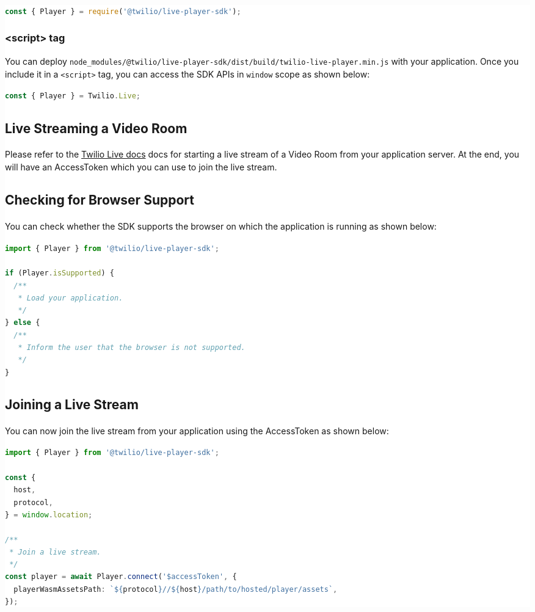 ```js
const { Player } = require('@twilio/live-player-sdk');
```

### \<script\> tag

You can deploy `node_modules/@twilio/live-player-sdk/dist/build/twilio-live-player.min.js` with your application.
Once you include it in a `<script>` tag, you can access the SDK APIs in `window` scope as shown below:

```js
const { Player } = Twilio.Live;
```

## Live Streaming a Video Room

Please refer to the [Twilio Live docs](https://www.twilio.com/docs/live) docs
for starting a live stream of a Video Room from your application server. At the end,
you will have an AccessToken which you can use to join the live stream.

## Checking for Browser Support

You can check whether the SDK supports the browser on which the application is running
as shown below:

```ts
import { Player } from '@twilio/live-player-sdk';

if (Player.isSupported) {
  /**
   * Load your application.
   */
} else {
  /**
   * Inform the user that the browser is not supported.
   */
}
```

## Joining a Live Stream

You can now join the live stream from your application using the AccessToken as
shown below:

```ts
import { Player } from '@twilio/live-player-sdk';

const {
  host,
  protocol,
} = window.location;

/**
 * Join a live stream.
 */
const player = await Player.connect('$accessToken', {
  playerWasmAssetsPath: `${protocol}//${host}/path/to/hosted/player/assets`,
});
```
